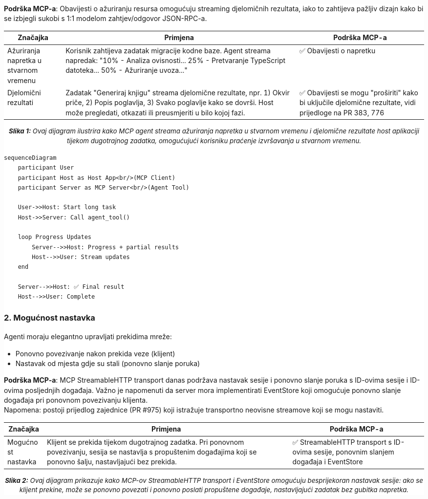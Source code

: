 **Podrška MCP-a**: Obavijesti o ažuriranju resursa omogućuju streaming djelomičnih rezultata, iako to zahtijeva pažljiv dizajn kako bi se izbjegli sukobi s 1:1 modelom zahtjev/odgovor JSON-RPC-a.

| Značajka                  | Primjena                                                                                                                                                                       | Podrška MCP-a                                                                              |
| -------------------------- | ------------------------------------------------------------------------------------------------------------------------------------------------------------------------------ | ------------------------------------------------------------------------------------------ |
| Ažuriranja napretka u stvarnom vremenu | Korisnik zahtijeva zadatak migracije kodne baze. Agent streama napredak: "10% - Analiza ovisnosti... 25% - Pretvaranje TypeScript datoteka... 50% - Ažuriranje uvoza..."          | ✅ Obavijesti o napretku                                                                  |
| Djelomični rezultati            | Zadatak "Generiraj knjigu" streama djelomične rezultate, npr. 1) Okvir priče, 2) Popis poglavlja, 3) Svako poglavlje kako se dovrši. Host može pregledati, otkazati ili preusmjeriti u bilo kojoj fazi. | ✅ Obavijesti se mogu "proširiti" kako bi uključile djelomične rezultate, vidi prijedloge na PR 383, 776 |

<div align="center" style="font-style: italic; font-size: 0.95em; margin-bottom: 0.5em;">
<strong>Slika 1:</strong> Ovaj dijagram ilustrira kako MCP agent streama ažuriranja napretka u stvarnom vremenu i djelomične rezultate host aplikaciji tijekom dugotrajnog zadatka, omogućujući korisniku praćenje izvršavanja u stvarnom vremenu.
</div>

```mermaid
sequenceDiagram
    participant User
    participant Host as Host App<br/>(MCP Client)
    participant Server as MCP Server<br/>(Agent Tool)

    User->>Host: Start long task
    Host->>Server: Call agent_tool()

    loop Progress Updates
        Server-->>Host: Progress + partial results
        Host-->>User: Stream updates
    end

    Server-->>Host: ✅ Final result
    Host-->>User: Complete
```

### 2. Mogućnost nastavka

Agenti moraju elegantno upravljati prekidima mreže:

- Ponovno povezivanje nakon prekida veze (klijent)
- Nastavak od mjesta gdje su stali (ponovno slanje poruka)

**Podrška MCP-a**: MCP StreamableHTTP transport danas podržava nastavak sesije i ponovno slanje poruka s ID-ovima sesije i ID-ovima posljednjih događaja. Važno je napomenuti da server mora implementirati EventStore koji omogućuje ponovno slanje događaja pri ponovnom povezivanju klijenta.  
Napomena: postoji prijedlog zajednice (PR #975) koji istražuje transportno neovisne streamove koji se mogu nastaviti.

| Značajka      | Primjena                                                                                                                                                   | Podrška MCP-a                                                                |
| ------------ | ---------------------------------------------------------------------------------------------------------------------------------------------------------- | -------------------------------------------------------------------------- |
| Mogućnost nastavka | Klijent se prekida tijekom dugotrajnog zadatka. Pri ponovnom povezivanju, sesija se nastavlja s propuštenim događajima koji se ponovno šalju, nastavljajući bez prekida. | ✅ StreamableHTTP transport s ID-ovima sesije, ponovnim slanjem događaja i EventStore |

<div align="center" style="font-style: italic; font-size: 0.95em; margin-bottom: 0.5em;">
<strong>Slika 2:</strong> Ovaj dijagram prikazuje kako MCP-ov StreamableHTTP transport i EventStore omogućuju besprijekoran nastavak sesije: ako se klijent prekine, može se ponovno povezati i ponovno poslati propuštene događaje, nastavljajući zadatak bez gubitka napretka.
</div>
